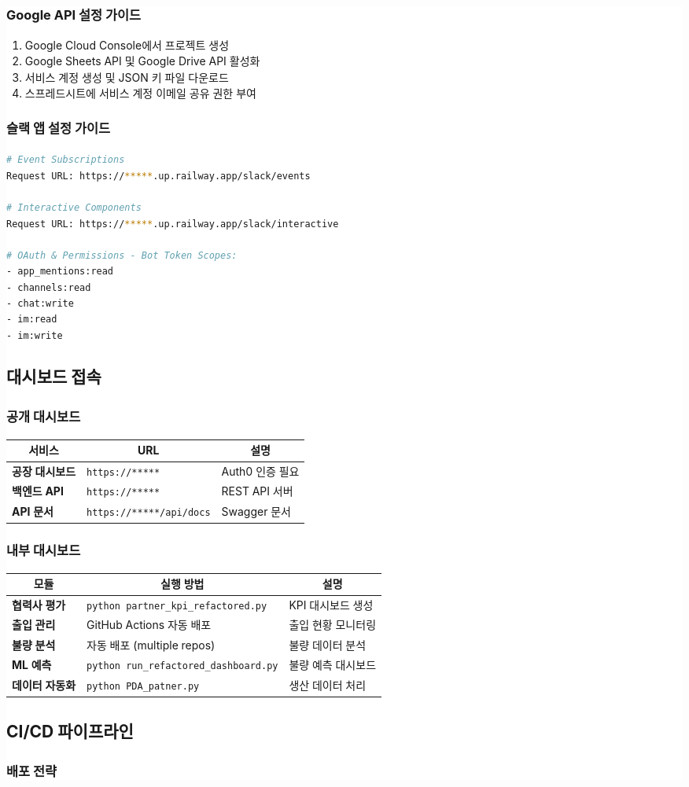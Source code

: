 ### Google API 설정 가이드
1. Google Cloud Console에서 프로젝트 생성
2. Google Sheets API 및 Google Drive API 활성화
3. 서비스 계정 생성 및 JSON 키 파일 다운로드
4. 스프레드시트에 서비스 계정 이메일 공유 권한 부여

### 슬랙 앱 설정 가이드
```bash
# Event Subscriptions
Request URL: https://*****.up.railway.app/slack/events

# Interactive Components  
Request URL: https://*****.up.railway.app/slack/interactive

# OAuth & Permissions - Bot Token Scopes:
- app_mentions:read
- channels:read
- chat:write
- im:read
- im:write
```

## 대시보드 접속

### 공개 대시보드
| 서비스 | URL | 설명 |
|--------|-----|------|
| **공장 대시보드** | `https://*****` | Auth0 인증 필요 |
| **백엔드 API** | `https://*****` | REST API 서버 |
| **API 문서** | `https://*****/api/docs` | Swagger 문서 |



### 내부 대시보드
| 모듈 | 실행 방법 | 설명 |
|------|-----------|------|
| **협력사 평가** | `python partner_kpi_refactored.py` | KPI 대시보드 생성 |
| **출입 관리** | GitHub Actions 자동 배포 | 출입 현황 모니터링 |
| **불량 분석** | 자동 배포 (multiple repos) | 불량 데이터 분석 |
| **ML 예측** | `python run_refactored_dashboard.py` | 불량 예측 대시보드 |
| **데이터 자동화** | `python PDA_patner.py` | 생산 데이터 처리 |

## CI/CD 파이프라인

### 배포 전략
